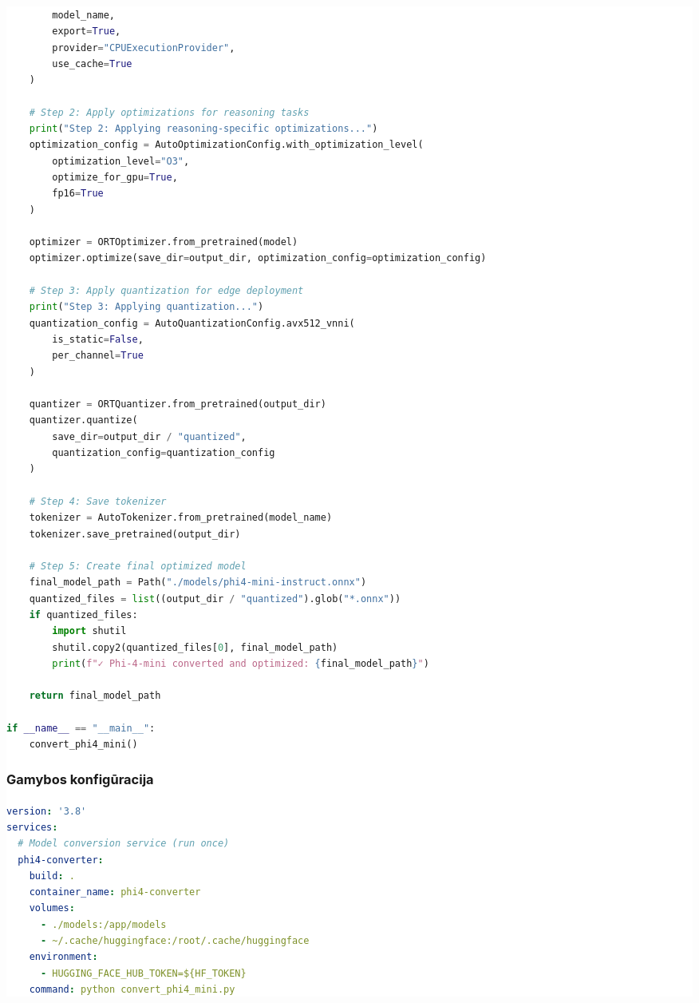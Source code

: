 ```python
        model_name,
        export=True,
        provider="CPUExecutionProvider",
        use_cache=True
    )
    
    # Step 2: Apply optimizations for reasoning tasks
    print("Step 2: Applying reasoning-specific optimizations...")
    optimization_config = AutoOptimizationConfig.with_optimization_level(
        optimization_level="O3",
        optimize_for_gpu=True,
        fp16=True
    )
    
    optimizer = ORTOptimizer.from_pretrained(model)
    optimizer.optimize(save_dir=output_dir, optimization_config=optimization_config)
    
    # Step 3: Apply quantization for edge deployment
    print("Step 3: Applying quantization...")
    quantization_config = AutoQuantizationConfig.avx512_vnni(
        is_static=False,
        per_channel=True
    )
    
    quantizer = ORTQuantizer.from_pretrained(output_dir)
    quantizer.quantize(
        save_dir=output_dir / "quantized",
        quantization_config=quantization_config
    )
    
    # Step 4: Save tokenizer
    tokenizer = AutoTokenizer.from_pretrained(model_name)
    tokenizer.save_pretrained(output_dir)
    
    # Step 5: Create final optimized model
    final_model_path = Path("./models/phi4-mini-instruct.onnx")
    quantized_files = list((output_dir / "quantized").glob("*.onnx"))
    if quantized_files:
        import shutil
        shutil.copy2(quantized_files[0], final_model_path)
        print(f"✓ Phi-4-mini converted and optimized: {final_model_path}")
    
    return final_model_path

if __name__ == "__main__":
    convert_phi4_mini()
```

### Gamybos konfigūracija

```yaml
version: '3.8'
services:
  # Model conversion service (run once)
  phi4-converter:
    build: .
    container_name: phi4-converter
    volumes:
      - ./models:/app/models
      - ~/.cache/huggingface:/root/.cache/huggingface
    environment:
      - HUGGING_FACE_HUB_TOKEN=${HF_TOKEN}
    command: python convert_phi4_mini.py
```